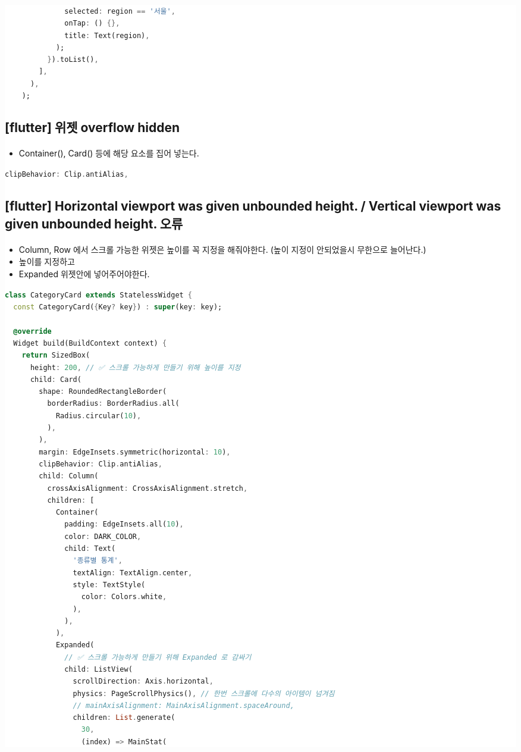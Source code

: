 ```dart
              selected: region == '서울',
              onTap: () {},
              title: Text(region),
            );
          }).toList(),
        ],
      ),
    );
```

## [flutter] 위젯 overflow hidden

- Container(), Card() 등에 해당 요소를 집어 넣는다.

```dart
clipBehavior: Clip.antiAlias,
```

## [flutter] Horizontal viewport was given unbounded height. / Vertical viewport was given unbounded height. 오류 

- Column, Row 에서 스크롤 가능한 위젯은 높이를 꼭 지정을 해줘야한다. (높이 지정이 안되었을시 무한으로 늘어난다.)
- 높이를 지정하고
- Expanded 위젯안에 넣어주어야한다.

```dart
class CategoryCard extends StatelessWidget {
  const CategoryCard({Key? key}) : super(key: key);

  @override
  Widget build(BuildContext context) {
    return SizedBox(
      height: 200, // ✅ 스크롤 가능하게 만들기 위해 높이를 지정
      child: Card(
        shape: RoundedRectangleBorder(
          borderRadius: BorderRadius.all(
            Radius.circular(10),
          ),
        ),
        margin: EdgeInsets.symmetric(horizontal: 10),
        clipBehavior: Clip.antiAlias,
        child: Column(
          crossAxisAlignment: CrossAxisAlignment.stretch,
          children: [
            Container(
              padding: EdgeInsets.all(10),
              color: DARK_COLOR,
              child: Text(
                '종류별 통계',
                textAlign: TextAlign.center,
                style: TextStyle(
                  color: Colors.white,
                ),
              ),
            ),
            Expanded(
              // ✅ 스크롤 가능하게 만들기 위해 Expanded 로 감싸기
              child: ListView(
                scrollDirection: Axis.horizontal,
                physics: PageScrollPhysics(), // 한번 스크롤에 다수의 아이템이 넘겨짐
                // mainAxisAlignment: MainAxisAlignment.spaceAround,
                children: List.generate(
                  30,
                  (index) => MainStat(
```